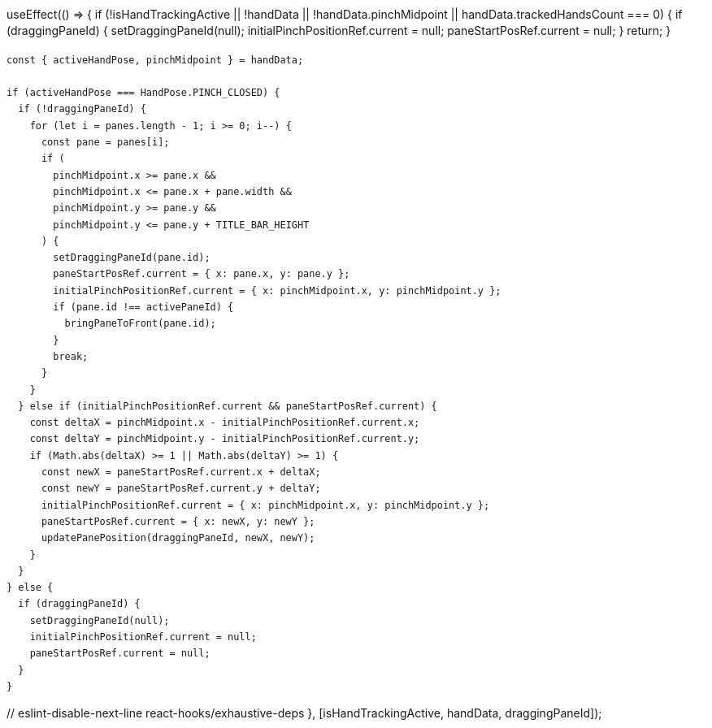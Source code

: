   useEffect(() => {
    if (!isHandTrackingActive || !handData || !handData.pinchMidpoint || handData.trackedHandsCount === 0) {
      if (draggingPaneId) {
        setDraggingPaneId(null);
        initialPinchPositionRef.current = null;
        paneStartPosRef.current = null;
      }
      return;
    }

    const { activeHandPose, pinchMidpoint } = handData;

    if (activeHandPose === HandPose.PINCH_CLOSED) {
      if (!draggingPaneId) {
        for (let i = panes.length - 1; i >= 0; i--) {
          const pane = panes[i];
          if (
            pinchMidpoint.x >= pane.x &&
            pinchMidpoint.x <= pane.x + pane.width &&
            pinchMidpoint.y >= pane.y &&
            pinchMidpoint.y <= pane.y + TITLE_BAR_HEIGHT
          ) {
            setDraggingPaneId(pane.id);
            paneStartPosRef.current = { x: pane.x, y: pane.y };
            initialPinchPositionRef.current = { x: pinchMidpoint.x, y: pinchMidpoint.y };
            if (pane.id !== activePaneId) {
              bringPaneToFront(pane.id);
            }
            break;
          }
        }
      } else if (initialPinchPositionRef.current && paneStartPosRef.current) {
        const deltaX = pinchMidpoint.x - initialPinchPositionRef.current.x;
        const deltaY = pinchMidpoint.y - initialPinchPositionRef.current.y;
        if (Math.abs(deltaX) >= 1 || Math.abs(deltaY) >= 1) {
          const newX = paneStartPosRef.current.x + deltaX;
          const newY = paneStartPosRef.current.y + deltaY;
          initialPinchPositionRef.current = { x: pinchMidpoint.x, y: pinchMidpoint.y };
          paneStartPosRef.current = { x: newX, y: newY };
          updatePanePosition(draggingPaneId, newX, newY);
        }
      }
    } else {
      if (draggingPaneId) {
        setDraggingPaneId(null);
        initialPinchPositionRef.current = null;
        paneStartPosRef.current = null;
      }
    }
  // eslint-disable-next-line react-hooks/exhaustive-deps
  }, [isHandTrackingActive, handData, draggingPaneId]);
